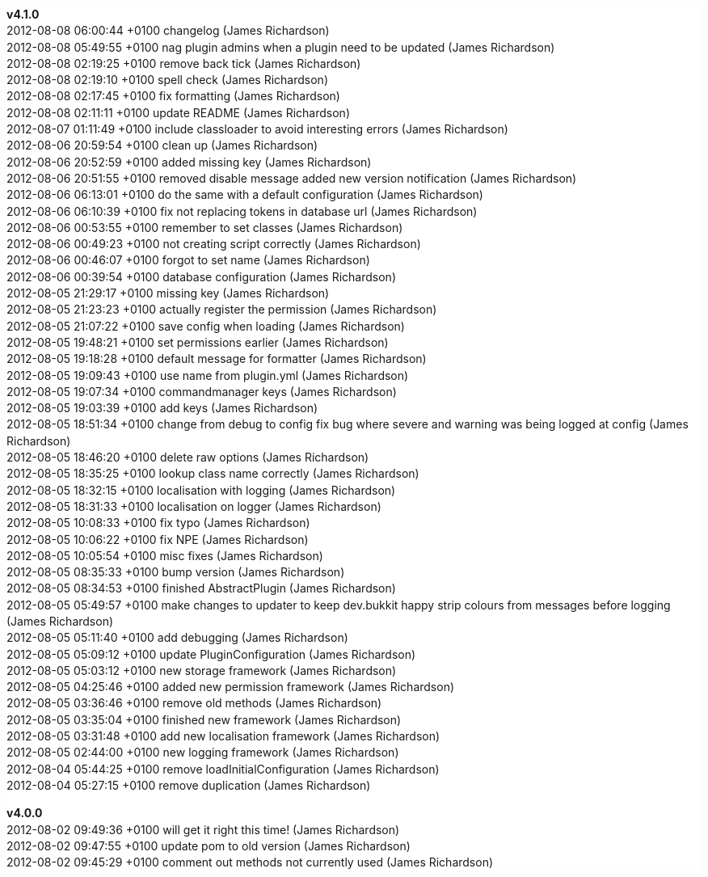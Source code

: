 **v4.1.0**  
2012-08-08 06:00:44 +0100    changelog (James Richardson)  
2012-08-08 05:49:55 +0100    nag plugin admins when a plugin need to be updated (James Richardson)  
2012-08-08 02:19:25 +0100    remove back tick (James Richardson)  
2012-08-08 02:19:10 +0100    spell check (James Richardson)  
2012-08-08 02:17:45 +0100    fix formatting (James Richardson)  
2012-08-08 02:11:11 +0100    update README (James Richardson)  
2012-08-07 01:11:49 +0100    include classloader to avoid interesting errors (James Richardson)  
2012-08-06 20:59:54 +0100    clean up (James Richardson)  
2012-08-06 20:52:59 +0100    added missing key (James Richardson)  
2012-08-06 20:51:55 +0100    removed disable message added new version notification (James Richardson)  
2012-08-06 06:13:01 +0100    do the same with a default configuration (James Richardson)  
2012-08-06 06:10:39 +0100    fix not replacing tokens in database url (James Richardson)  
2012-08-06 00:53:55 +0100    remember to set classes (James Richardson)  
2012-08-06 00:49:23 +0100    not creating script correctly (James Richardson)  
2012-08-06 00:46:07 +0100    forgot to set name (James Richardson)  
2012-08-06 00:39:54 +0100    database configuration (James Richardson)  
2012-08-05 21:29:17 +0100    missing key (James Richardson)  
2012-08-05 21:23:23 +0100    actually register the permission (James Richardson)  
2012-08-05 21:07:22 +0100    save config when loading (James Richardson)  
2012-08-05 19:48:21 +0100    set permissions earlier (James Richardson)  
2012-08-05 19:18:28 +0100    default message for formatter (James Richardson)  
2012-08-05 19:09:43 +0100    use name from plugin.yml (James Richardson)  
2012-08-05 19:07:34 +0100    commandmanager keys (James Richardson)  
2012-08-05 19:03:39 +0100    add keys (James Richardson)  
2012-08-05 18:51:34 +0100    change from debug to config fix bug where severe and warning was being logged at config (James Richardson)  
2012-08-05 18:46:20 +0100    delete raw options (James Richardson)  
2012-08-05 18:35:25 +0100    lookup class name correctly (James Richardson)  
2012-08-05 18:32:15 +0100    localisation with logging (James Richardson)  
2012-08-05 18:31:33 +0100    localisation on logger (James Richardson)  
2012-08-05 10:08:33 +0100    fix typo (James Richardson)  
2012-08-05 10:06:22 +0100    fix NPE (James Richardson)  
2012-08-05 10:05:54 +0100    misc fixes (James Richardson)  
2012-08-05 08:35:33 +0100    bump version (James Richardson)  
2012-08-05 08:34:53 +0100    finished AbstractPlugin (James Richardson)  
2012-08-05 05:49:57 +0100    make changes to updater to keep dev.bukkit happy strip colours from messages before logging (James Richardson)  
2012-08-05 05:11:40 +0100    add debugging (James Richardson)  
2012-08-05 05:09:12 +0100    update PluginConfiguration (James Richardson)  
2012-08-05 05:03:12 +0100    new storage framework (James Richardson)  
2012-08-05 04:25:46 +0100    added new permission framework (James Richardson)  
2012-08-05 03:36:46 +0100    remove old methods (James Richardson)  
2012-08-05 03:35:04 +0100    finished new framework (James Richardson)  
2012-08-05 03:31:48 +0100    add new localisation framework (James Richardson)  
2012-08-05 02:44:00 +0100    new logging framework (James Richardson)  
2012-08-04 05:44:25 +0100    remove loadInitialConfiguration (James Richardson)  
2012-08-04 05:27:15 +0100    remove duplication (James Richardson)  

**v4.0.0**  
2012-08-02 09:49:36 +0100    will get it right this time! (James Richardson)  
2012-08-02 09:47:55 +0100    update pom to old version (James Richardson)  
2012-08-02 09:45:29 +0100    comment out methods not currently used (James Richardson)  
